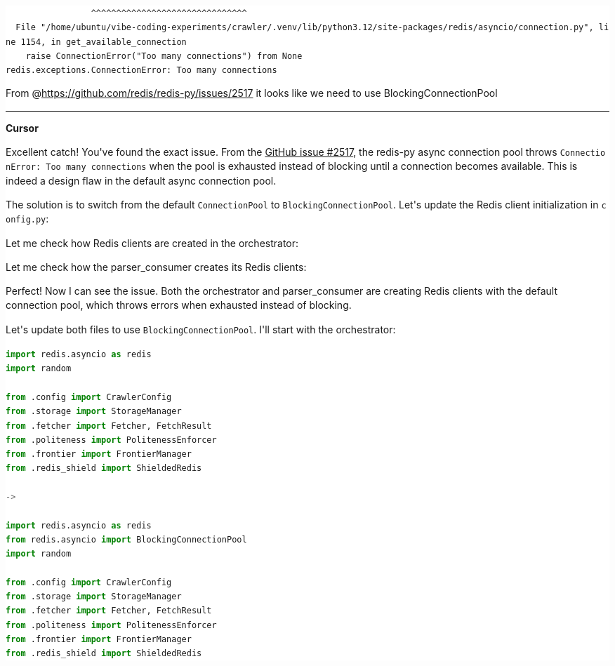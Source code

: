 ```
                 ^^^^^^^^^^^^^^^^^^^^^^^^^^^^^^^
  File "/home/ubuntu/vibe-coding-experiments/crawler/.venv/lib/python3.12/site-packages/redis/asyncio/connection.py", line 1154, in get_available_connection
    raise ConnectionError("Too many connections") from None
redis.exceptions.ConnectionError: Too many connections
```

From @https://github.com/redis/redis-py/issues/2517  it looks like we need to use BlockingConnectionPool

---

**Cursor**

Excellent catch! You've found the exact issue. From the [GitHub issue #2517](https://github.com/redis/redis-py/issues/2517), the redis-py async connection pool throws `ConnectionError: Too many connections` when the pool is exhausted instead of blocking until a connection becomes available. This is indeed a design flaw in the default async connection pool.

The solution is to switch from the default `ConnectionPool` to `BlockingConnectionPool`. Let's update the Redis client initialization in `config.py`:

Let me check how Redis clients are created in the orchestrator:

Let me check how the parser_consumer creates its Redis clients:

Perfect! Now I can see the issue. Both the orchestrator and parser_consumer are creating Redis clients with the default connection pool, which throws errors when exhausted instead of blocking.

Let's update both files to use `BlockingConnectionPool`. I'll start with the orchestrator:

```python
import redis.asyncio as redis
import random

from .config import CrawlerConfig
from .storage import StorageManager
from .fetcher import Fetcher, FetchResult
from .politeness import PolitenessEnforcer
from .frontier import FrontierManager
from .redis_shield import ShieldedRedis

->

import redis.asyncio as redis
from redis.asyncio import BlockingConnectionPool
import random

from .config import CrawlerConfig
from .storage import StorageManager
from .fetcher import Fetcher, FetchResult
from .politeness import PolitenessEnforcer
from .frontier import FrontierManager
from .redis_shield import ShieldedRedis
```

